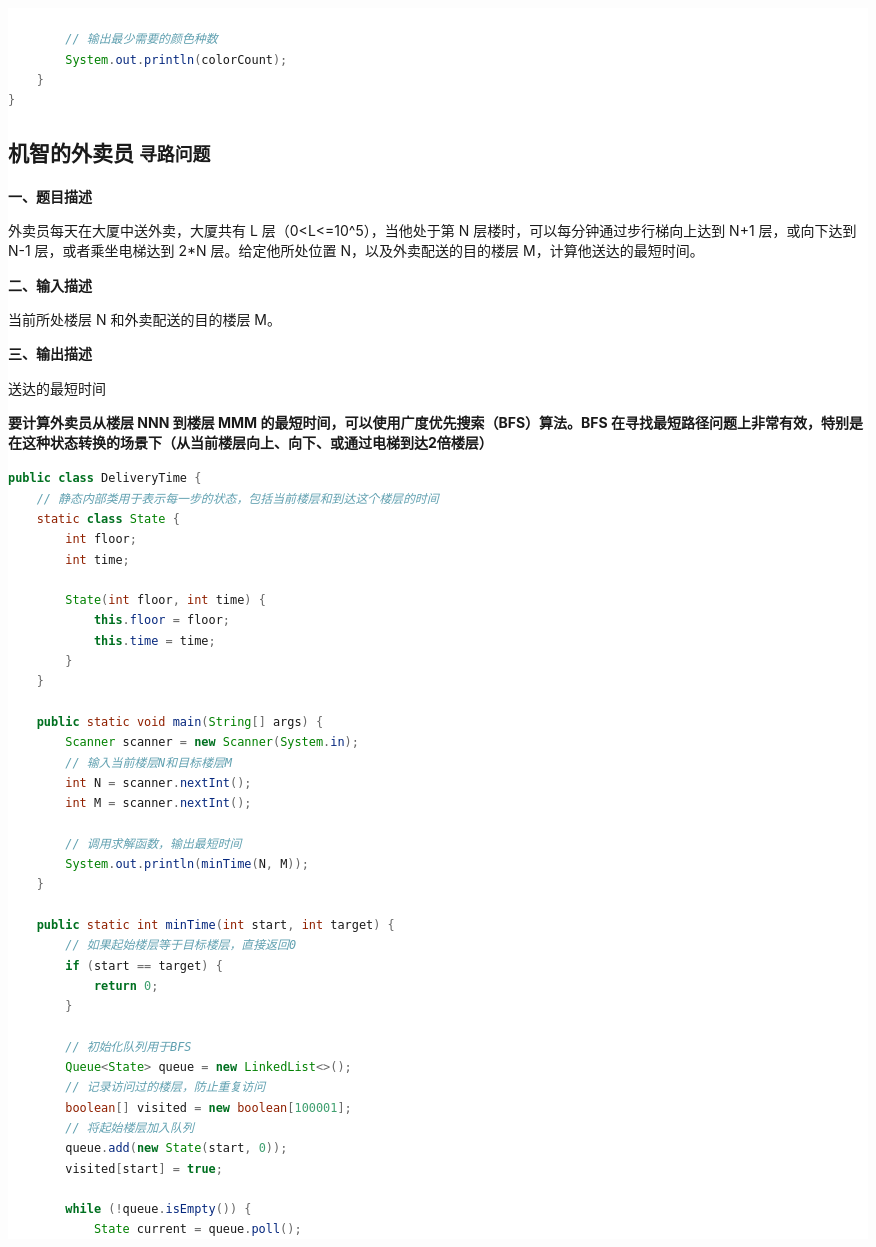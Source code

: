 ```java
        
        // 输出最少需要的颜色种数
        System.out.println(colorCount);
    }
}

```



## 机智的外卖员 `寻路问题`

**一、题目描述**

外卖员每天在大厦中送外卖，大厦共有 L 层（0<L<=10^5），当他处于第 N 层楼时，可以每分钟通过步行梯向上达到 N+1 层，或向下达到 N-1 层，或者乘坐电梯达到 2*N 层。给定他所处位置 N，以及外卖配送的目的楼层 M，计算他送达的最短时间。

**二、输入描述**

当前所处楼层 N 和外卖配送的目的楼层 M。

**三、输出描述**

送达的最短时间

**要计算外卖员从楼层 NNN 到楼层 MMM 的最短时间，可以使用广度优先搜索（BFS）算法。BFS 在寻找最短路径问题上非常有效，特别是在这种状态转换的场景下（从当前楼层向上、向下、或通过电梯到达2倍楼层）**

```java
public class DeliveryTime {
    // 静态内部类用于表示每一步的状态，包括当前楼层和到达这个楼层的时间
    static class State {
        int floor;
        int time;

        State(int floor, int time) {
            this.floor = floor;
            this.time = time;
        }
    }

    public static void main(String[] args) {
        Scanner scanner = new Scanner(System.in);
        // 输入当前楼层N和目标楼层M
        int N = scanner.nextInt();
        int M = scanner.nextInt();

        // 调用求解函数，输出最短时间
        System.out.println(minTime(N, M));
    }

    public static int minTime(int start, int target) {
        // 如果起始楼层等于目标楼层，直接返回0
        if (start == target) {
            return 0;
        }

        // 初始化队列用于BFS
        Queue<State> queue = new LinkedList<>();
        // 记录访问过的楼层，防止重复访问
        boolean[] visited = new boolean[100001];
        // 将起始楼层加入队列
        queue.add(new State(start, 0));
        visited[start] = true;

        while (!queue.isEmpty()) {
            State current = queue.poll();
```